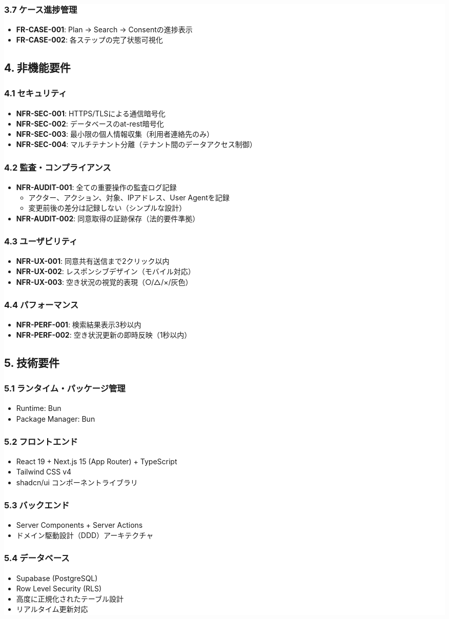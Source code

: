 ### 3.7 ケース進捗管理
- **FR-CASE-001**: Plan → Search → Consentの進捗表示
- **FR-CASE-002**: 各ステップの完了状態可視化

## 4. 非機能要件

### 4.1 セキュリティ
- **NFR-SEC-001**: HTTPS/TLSによる通信暗号化
- **NFR-SEC-002**: データベースのat-rest暗号化
- **NFR-SEC-003**: 最小限の個人情報収集（利用者連絡先のみ）
- **NFR-SEC-004**: マルチテナント分離（テナント間のデータアクセス制御）

### 4.2 監査・コンプライアンス
- **NFR-AUDIT-001**: 全ての重要操作の監査ログ記録
  - アクター、アクション、対象、IPアドレス、User Agentを記録
  - 変更前後の差分は記録しない（シンプルな設計）
- **NFR-AUDIT-002**: 同意取得の証跡保存（法的要件準拠）

### 4.3 ユーザビリティ
- **NFR-UX-001**: 同意共有送信まで2クリック以内
- **NFR-UX-002**: レスポンシブデザイン（モバイル対応）
- **NFR-UX-003**: 空き状況の視覚的表現（○/△/×/灰色）

### 4.4 パフォーマンス
- **NFR-PERF-001**: 検索結果表示3秒以内
- **NFR-PERF-002**: 空き状況更新の即時反映（1秒以内）

## 5. 技術要件

### 5.1 ランタイム・パッケージ管理
- Runtime: Bun
- Package Manager: Bun

### 5.2 フロントエンド
- React 19 + Next.js 15 (App Router) + TypeScript
- Tailwind CSS v4
- shadcn/ui コンポーネントライブラリ

### 5.3 バックエンド
- Server Components + Server Actions
- ドメイン駆動設計（DDD）アーキテクチャ

### 5.4 データベース
- Supabase (PostgreSQL)
- Row Level Security (RLS)
- 高度に正規化されたテーブル設計
- リアルタイム更新対応
